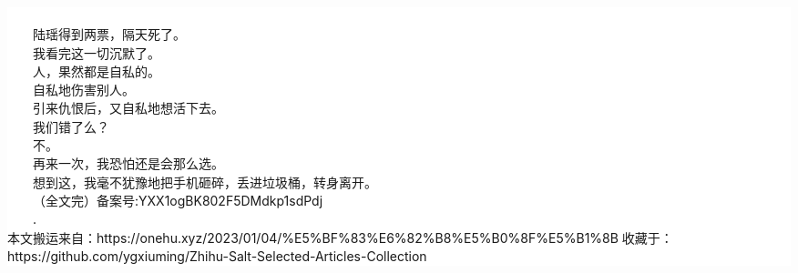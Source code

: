 <br>   
&emsp;&emsp;陆瑶得到两票，隔天死了。  
<br>   
&emsp;&emsp;我看完这一切沉默了。  
<br>   
&emsp;&emsp;人，果然都是自私的。  
<br>   
&emsp;&emsp;自私地伤害别人。  
<br>   
&emsp;&emsp;引来仇恨后，又自私地想活下去。  
<br>   
&emsp;&emsp;我们错了么？  
<br>   
&emsp;&emsp;不。  
<br>   
&emsp;&emsp;再来一次，我恐怕还是会那么选。  
<br>   
&emsp;&emsp;想到这，我毫不犹豫地把手机砸碎，丢进垃圾桶，转身离开。  
<br>   
&emsp;&emsp;（全文完）备案号:YXX1ogBK802F5DMdkp1sdPdj  
<br>   
&emsp;&emsp;.  
<br>   
本文搬运来自：https://onehu.xyz/2023/01/04/%E5%BF%83%E6%82%B8%E5%B0%8F%E5%B1%8B  
收藏于：https://github.com/ygxiuming/Zhihu-Salt-Selected-Articles-Collection